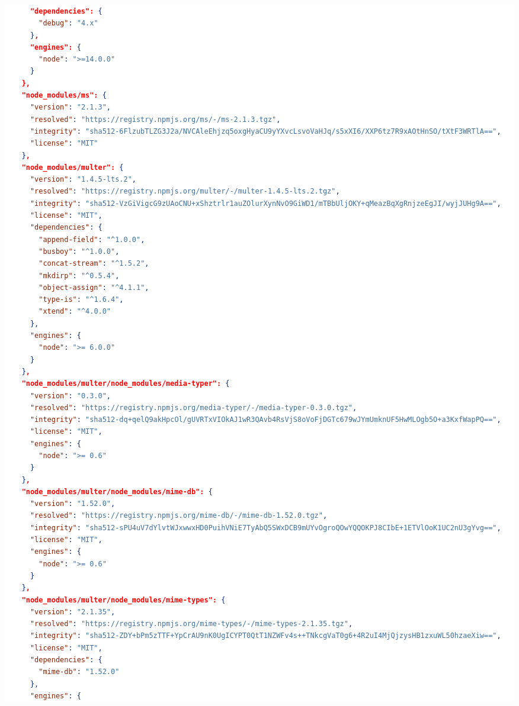 ```json
      "dependencies": {
        "debug": "4.x"
      },
      "engines": {
        "node": ">=14.0.0"
      }
    },
    "node_modules/ms": {
      "version": "2.1.3",
      "resolved": "https://registry.npmjs.org/ms/-/ms-2.1.3.tgz",
      "integrity": "sha512-6FlzubTLZG3J2a/NVCAleEhjzq5oxgHyaCU9yYXvcLsvoVaHJq/s5xXI6/XXP6tz7R9xAOtHnSO/tXtF3WRTlA==",
      "license": "MIT"
    },
    "node_modules/multer": {
      "version": "1.4.5-lts.2",
      "resolved": "https://registry.npmjs.org/multer/-/multer-1.4.5-lts.2.tgz",
      "integrity": "sha512-VzGiVigcG9zUAoCNU+xShztrlr1auZOlurXynNvO9GiWD1/mTBbUljOKY+qMeazBqXgRnjzeEgJI/wyjJUHg9A==",
      "license": "MIT",
      "dependencies": {
        "append-field": "^1.0.0",
        "busboy": "^1.0.0",
        "concat-stream": "^1.5.2",
        "mkdirp": "^0.5.4",
        "object-assign": "^4.1.1",
        "type-is": "^1.6.4",
        "xtend": "^4.0.0"
      },
      "engines": {
        "node": ">= 6.0.0"
      }
    },
    "node_modules/multer/node_modules/media-typer": {
      "version": "0.3.0",
      "resolved": "https://registry.npmjs.org/media-typer/-/media-typer-0.3.0.tgz",
      "integrity": "sha512-dq+qelQ9akHpcOl/gUVRTxVIOkAJ1wR3QAvb4RsVjS8oVoFjDGTc679wJYmUmknUF5HwMLOgb5O+a3KxfWapPQ==",
      "license": "MIT",
      "engines": {
        "node": ">= 0.6"
      }
    },
    "node_modules/multer/node_modules/mime-db": {
      "version": "1.52.0",
      "resolved": "https://registry.npmjs.org/mime-db/-/mime-db-1.52.0.tgz",
      "integrity": "sha512-sPU4uV7dYlvtWJxwwxHD0PuihVNiE7TyAbQ5SWxDCB9mUYvOgroQOwYQQOKPJ8CIbE+1ETVlOoK1UC2nU3gYvg==",
      "license": "MIT",
      "engines": {
        "node": ">= 0.6"
      }
    },
    "node_modules/multer/node_modules/mime-types": {
      "version": "2.1.35",
      "resolved": "https://registry.npmjs.org/mime-types/-/mime-types-2.1.35.tgz",
      "integrity": "sha512-ZDY+bPm5zTTF+YpCrAU9nK0UgICYPT0QtT1NZWFv4s++TNkcgVaT0g6+4R2uI4MjQjzysHB1zxuWL50hzaeXiw==",
      "license": "MIT",
      "dependencies": {
        "mime-db": "1.52.0"
      },
      "engines": {
```